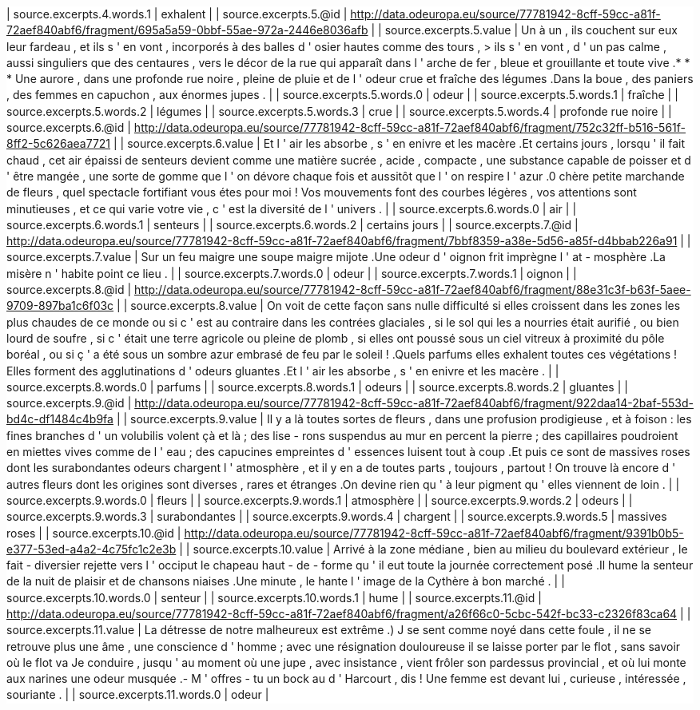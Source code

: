 | source.excerpts.4.words.1 | exhalent |
| source.excerpts.5.@id | http://data.odeuropa.eu/source/77781942-8cff-59cc-a81f-72aef840abf6/fragment/695a5a59-0bbf-55ae-972a-2446e8036afb |
| source.excerpts.5.value | Un à un , ils couchent sur eux leur fardeau , et ils s ' en vont , incorporés à des balles d ' osier hautes comme des tours , > ils s ' en vont , d ' un pas calme , aussi singuliers que des centaures , vers le décor de la rue qui apparaît dans l ' arche de fer , bleue et grouillante et toute vive .* * * Une aurore , dans une profonde rue noire , pleine de pluie et de l ' odeur crue et fraîche des légumes .Dans la boue , des paniers , des femmes en capuchon , aux énormes jupes . |
| source.excerpts.5.words.0 | odeur |
| source.excerpts.5.words.1 | fraîche |
| source.excerpts.5.words.2 | légumes |
| source.excerpts.5.words.3 | crue |
| source.excerpts.5.words.4 | profonde rue noire |
| source.excerpts.6.@id | http://data.odeuropa.eu/source/77781942-8cff-59cc-a81f-72aef840abf6/fragment/752c32ff-b516-561f-8ff2-5c626aea7721 |
| source.excerpts.6.value | Et l ' air les absorbe , s ' en enivre et les macère .Et certains jours , lorsqu ' il fait chaud , cet air épaissi de senteurs devient comme une matière sucrée , acide , compacte , une substance capable de poisser et d ' être mangée , une sorte de gomme que l ' on dévore chaque fois et aussitôt que l ' on respire l ' azur .0 chère petite marchande de fleurs , quel spectacle fortifiant vous étes pour moi ! Vos mouvements font des courbes légères , vos attentions sont minutieuses , et ce qui varie votre vie , c ' est la diversité de l ' univers . |
| source.excerpts.6.words.0 | air |
| source.excerpts.6.words.1 | senteurs |
| source.excerpts.6.words.2 | certains jours |
| source.excerpts.7.@id | http://data.odeuropa.eu/source/77781942-8cff-59cc-a81f-72aef840abf6/fragment/7bbf8359-a38e-5d56-a85f-d4bbab226a91 |
| source.excerpts.7.value | Sur un feu maigre une soupe maigre mijote .Une odeur d ' oignon frit imprègne l ' at - mosphère .La misère n ' habite point ce lieu . |
| source.excerpts.7.words.0 | odeur |
| source.excerpts.7.words.1 | oignon |
| source.excerpts.8.@id | http://data.odeuropa.eu/source/77781942-8cff-59cc-a81f-72aef840abf6/fragment/88e31c3f-b63f-5aee-9709-897ba1c6f03c |
| source.excerpts.8.value | On voit de cette façon sans nulle difficulté si elles croissent dans les zones les plus chaudes de ce monde ou si c ' est au contraire dans les contrées glaciales , si le sol qui les a nourries était aurifié , ou bien lourd de soufre , si c ' était une terre agricole ou pleine de plomb , si elles ont poussé sous un ciel vitreux à proximité du pôle boréal , ou si ç ' a été sous un sombre azur embrasé de feu par le soleil ! .Quels parfums elles exhalent toutes ces végétations ! Elles forment des agglutinations d ' odeurs gluantes .Et l ' air les absorbe , s ' en enivre et les macère . |
| source.excerpts.8.words.0 | parfums |
| source.excerpts.8.words.1 | odeurs |
| source.excerpts.8.words.2 | gluantes |
| source.excerpts.9.@id | http://data.odeuropa.eu/source/77781942-8cff-59cc-a81f-72aef840abf6/fragment/922daa14-2baf-553d-bd4c-df1484c4b9fa |
| source.excerpts.9.value | Il y a là toutes sortes de fleurs , dans une profusion prodigieuse , et à foison : les fines branches d ' un volubilis volent çà et là ; des lise - rons suspendus au mur en percent la pierre ; des capillaires poudroient en miettes vives comme de l ' eau ; des capucines empreintes d ' essences luisent tout à coup .Et puis ce sont de massives roses dont les surabondantes odeurs chargent l ' atmosphère , et il y en a de toutes parts , toujours , partout ! On trouve là encore d ' autres fleurs dont les origines sont diverses , rares et étranges .On devine rien qu ' à leur pigment qu ' elles viennent de loin . |
| source.excerpts.9.words.0 | fleurs |
| source.excerpts.9.words.1 | atmosphère |
| source.excerpts.9.words.2 | odeurs |
| source.excerpts.9.words.3 | surabondantes |
| source.excerpts.9.words.4 | chargent |
| source.excerpts.9.words.5 | massives roses |
| source.excerpts.10.@id | http://data.odeuropa.eu/source/77781942-8cff-59cc-a81f-72aef840abf6/fragment/9391b0b5-e377-53ed-a4a2-4c75fc1c2e3b |
| source.excerpts.10.value | Arrivé à la zone médiane , bien au milieu du boulevard extérieur , le fait - diversier rejette vers l ' occiput le chapeau haut - de - forme qu ' il eut toute la journée correctement posé .Il hume la senteur de la nuit de plaisir et de chansons niaises .Une minute , le hante l ' image de la Cythère à bon marché . |
| source.excerpts.10.words.0 | senteur |
| source.excerpts.10.words.1 | hume |
| source.excerpts.11.@id | http://data.odeuropa.eu/source/77781942-8cff-59cc-a81f-72aef840abf6/fragment/a26f66c0-5cbc-542f-bc33-c2326f83ca64 |
| source.excerpts.11.value | La détresse de notre malheureux est extrême .) J se sent comme noyé dans cette foule , il ne se retrouve plus une âme , une conscience d ' homme ; avec une résignation douloureuse il se laisse porter par le flot , sans savoir où le flot va Je conduire , jusqu ' au moment où une jupe , avec insistance , vient frôler son pardessus provincial , et où lui monte aux narines une odeur musquée .- M ' offres - tu un bock au d ' Harcourt , dis ! Une femme est devant lui , curieuse , intéressée , souriante . |
| source.excerpts.11.words.0 | odeur |